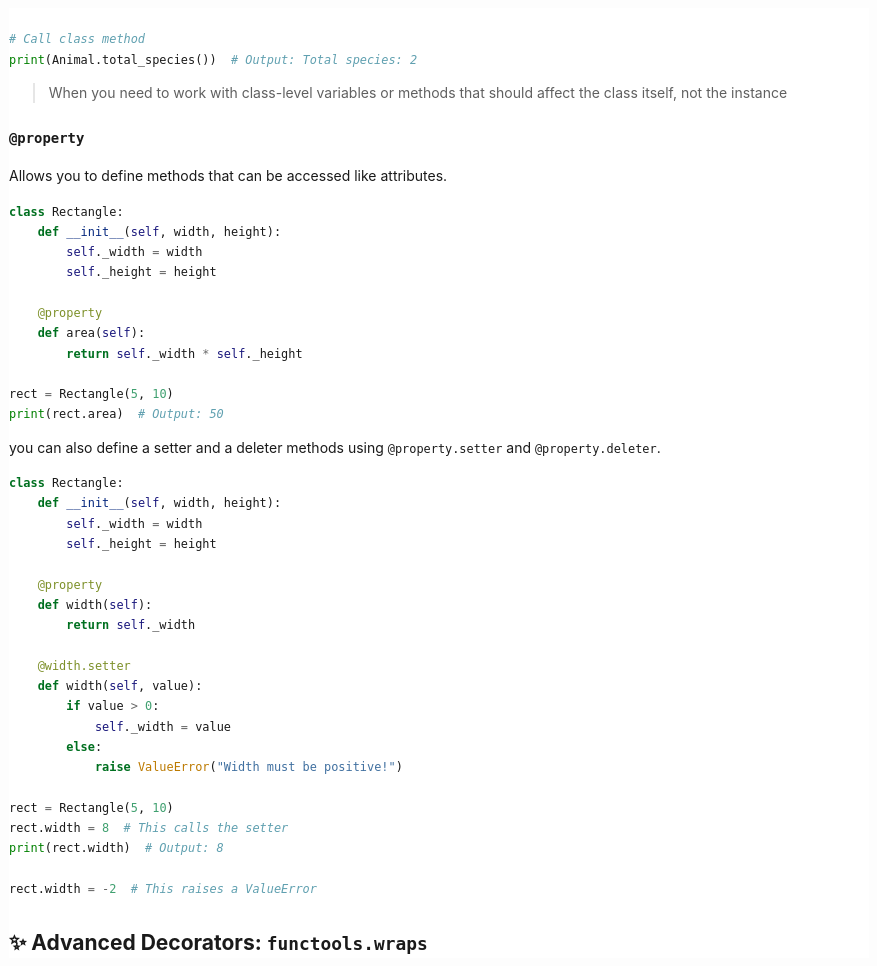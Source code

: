 ```python

# Call class method
print(Animal.total_species())  # Output: Total species: 2
```

> When you need to work with class-level variables or methods that should affect the class itself, not the instance

### `@property`

Allows you to define methods that can be accessed like attributes.

```python
class Rectangle:
    def __init__(self, width, height):
        self._width = width
        self._height = height

    @property
    def area(self):
        return self._width * self._height

rect = Rectangle(5, 10)
print(rect.area)  # Output: 50
```

you can also define a setter and a deleter methods using `@property.setter` and `@property.deleter`.

```python
class Rectangle:
    def __init__(self, width, height):
        self._width = width
        self._height = height

    @property
    def width(self):
        return self._width

    @width.setter
    def width(self, value):
        if value > 0:
            self._width = value
        else:
            raise ValueError("Width must be positive!")

rect = Rectangle(5, 10)
rect.width = 8  # This calls the setter
print(rect.width)  # Output: 8

rect.width = -2  # This raises a ValueError
```

## ✨ Advanced Decorators: `functools.wraps`
